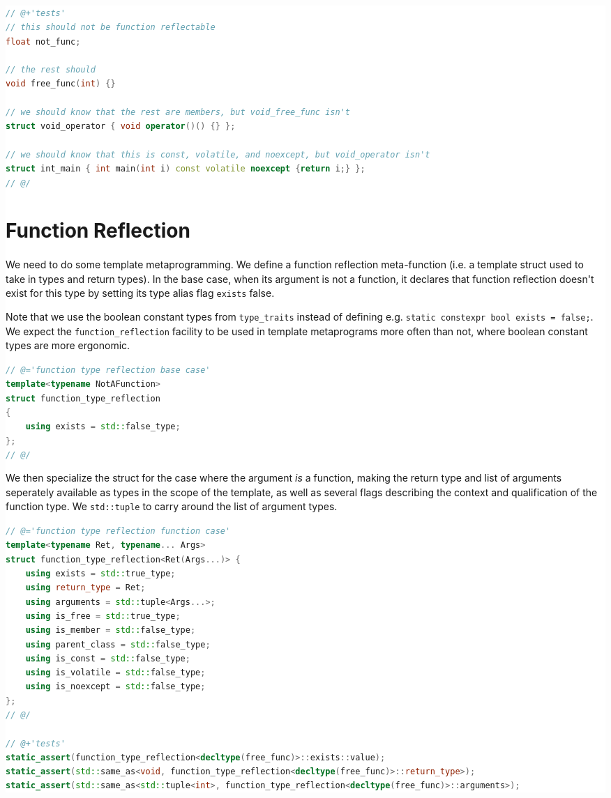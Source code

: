```cpp
// @+'tests'
// this should not be function reflectable
float not_func;

// the rest should
void free_func(int) {}

// we should know that the rest are members, but void_free_func isn't
struct void_operator { void operator()() {} };

// we should know that this is const, volatile, and noexcept, but void_operator isn't
struct int_main { int main(int i) const volatile noexcept {return i;} };
// @/
```

# Function Reflection

We need to do some template metaprogramming. We define a function reflection
meta-function (i.e. a template struct used to take in types and return types).
In the base case, when its argument is not a function, it declares that
function reflection doesn't exist for this type by setting its type alias flag
`exists` false.

Note that we use the boolean constant types from `type_traits` instead of
defining e.g. `static constexpr bool exists = false;`. We expect the
`function_reflection` facility to be used in template metaprograms more often than
not, where boolean constant types are more ergonomic.

```cpp
// @='function type reflection base case'
template<typename NotAFunction>
struct function_type_reflection
{
    using exists = std::false_type;
};
// @/
```

We then specialize the struct for the case where the argument *is* a function,
making the return type and list of arguments seperately available as types in
the scope of the template, as well as several flags describing the context and
qualification of the function type. We `std::tuple` to carry around
the list of argument types.

```cpp
// @='function type reflection function case'
template<typename Ret, typename... Args>
struct function_type_reflection<Ret(Args...)> {
    using exists = std::true_type;
    using return_type = Ret;
    using arguments = std::tuple<Args...>;
    using is_free = std::true_type;
    using is_member = std::false_type;
    using parent_class = std::false_type;
    using is_const = std::false_type;
    using is_volatile = std::false_type;
    using is_noexcept = std::false_type;
};
// @/

// @+'tests'
static_assert(function_type_reflection<decltype(free_func)>::exists::value);
static_assert(std::same_as<void, function_type_reflection<decltype(free_func)>::return_type>);
static_assert(std::same_as<std::tuple<int>, function_type_reflection<decltype(free_func)>::arguments>);
```